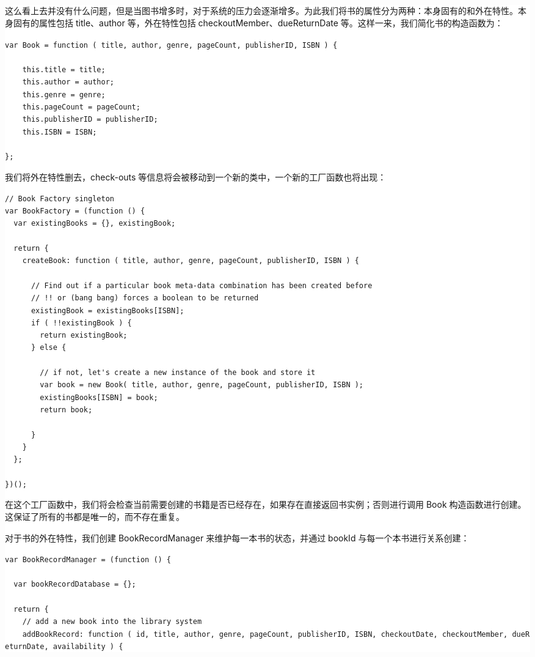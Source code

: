 
这么看上去并没有什么问题，但是当图书增多时，对于系统的压力会逐渐增多。为此我们将书的属性分为两种：本身固有的和外在特性。本身固有的属性包括
title、author 等，外在特性包括 checkoutMember、dueReturnDate 等。这样一来，我们简化书的构造函数为：

    
    
    var Book = function ( title, author, genre, pageCount, publisherID, ISBN ) {
    
        this.title = title;
        this.author = author;
        this.genre = genre;
        this.pageCount = pageCount;
        this.publisherID = publisherID;
        this.ISBN = ISBN;
    
    };
    

我们将外在特性删去，check-outs 等信息将会被移动到一个新的类中，一个新的工厂函数也将出现：

    
    
    // Book Factory singleton
    var BookFactory = (function () {
      var existingBooks = {}, existingBook;
    
      return {
        createBook: function ( title, author, genre, pageCount, publisherID, ISBN ) {
    
          // Find out if a particular book meta-data combination has been created before
          // !! or (bang bang) forces a boolean to be returned
          existingBook = existingBooks[ISBN];
          if ( !!existingBook ) {
            return existingBook;
          } else {
    
            // if not, let's create a new instance of the book and store it
            var book = new Book( title, author, genre, pageCount, publisherID, ISBN );
            existingBooks[ISBN] = book;
            return book;
    
          }
        }
      };
    
    })();
    

在这个工厂函数中，我们将会检查当前需要创建的书籍是否已经存在，如果存在直接返回书实例；否则进行调用 Book
构造函数进行创建。这保证了所有的书都是唯一的，而不存在重复。

对于书的外在特性，我们创建 BookRecordManager 来维护每一本书的状态，并通过 bookId 与每一个本书进行关系创建：

    
    
    var BookRecordManager = (function () {
    
      var bookRecordDatabase = {};
    
      return {
        // add a new book into the library system
        addBookRecord: function ( id, title, author, genre, pageCount, publisherID, ISBN, checkoutDate, checkoutMember, dueReturnDate, availability ) {
    
